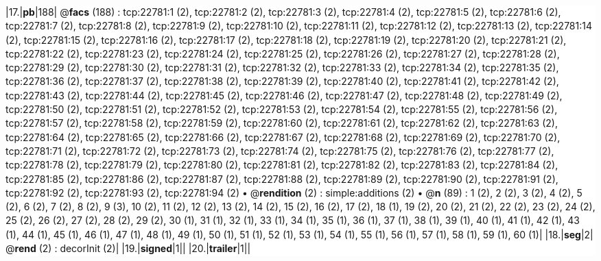 |17.|__pb__|188| @__facs__ (188) : tcp:22781:1 (2), tcp:22781:2 (2), tcp:22781:3 (2), tcp:22781:4 (2), tcp:22781:5 (2), tcp:22781:6 (2), tcp:22781:7 (2), tcp:22781:8 (2), tcp:22781:9 (2), tcp:22781:10 (2), tcp:22781:11 (2), tcp:22781:12 (2), tcp:22781:13 (2), tcp:22781:14 (2), tcp:22781:15 (2), tcp:22781:16 (2), tcp:22781:17 (2), tcp:22781:18 (2), tcp:22781:19 (2), tcp:22781:20 (2), tcp:22781:21 (2), tcp:22781:22 (2), tcp:22781:23 (2), tcp:22781:24 (2), tcp:22781:25 (2), tcp:22781:26 (2), tcp:22781:27 (2), tcp:22781:28 (2), tcp:22781:29 (2), tcp:22781:30 (2), tcp:22781:31 (2), tcp:22781:32 (2), tcp:22781:33 (2), tcp:22781:34 (2), tcp:22781:35 (2), tcp:22781:36 (2), tcp:22781:37 (2), tcp:22781:38 (2), tcp:22781:39 (2), tcp:22781:40 (2), tcp:22781:41 (2), tcp:22781:42 (2), tcp:22781:43 (2), tcp:22781:44 (2), tcp:22781:45 (2), tcp:22781:46 (2), tcp:22781:47 (2), tcp:22781:48 (2), tcp:22781:49 (2), tcp:22781:50 (2), tcp:22781:51 (2), tcp:22781:52 (2), tcp:22781:53 (2), tcp:22781:54 (2), tcp:22781:55 (2), tcp:22781:56 (2), tcp:22781:57 (2), tcp:22781:58 (2), tcp:22781:59 (2), tcp:22781:60 (2), tcp:22781:61 (2), tcp:22781:62 (2), tcp:22781:63 (2), tcp:22781:64 (2), tcp:22781:65 (2), tcp:22781:66 (2), tcp:22781:67 (2), tcp:22781:68 (2), tcp:22781:69 (2), tcp:22781:70 (2), tcp:22781:71 (2), tcp:22781:72 (2), tcp:22781:73 (2), tcp:22781:74 (2), tcp:22781:75 (2), tcp:22781:76 (2), tcp:22781:77 (2), tcp:22781:78 (2), tcp:22781:79 (2), tcp:22781:80 (2), tcp:22781:81 (2), tcp:22781:82 (2), tcp:22781:83 (2), tcp:22781:84 (2), tcp:22781:85 (2), tcp:22781:86 (2), tcp:22781:87 (2), tcp:22781:88 (2), tcp:22781:89 (2), tcp:22781:90 (2), tcp:22781:91 (2), tcp:22781:92 (2), tcp:22781:93 (2), tcp:22781:94 (2)  •  @__rendition__ (2) : simple:additions (2)  •  @__n__ (89) : 1 (2), 2 (2), 3 (2), 4 (2), 5 (2), 6 (2), 7 (2), 8 (2), 9 (3), 10 (2), 11 (2), 12 (2), 13 (2), 14 (2), 15 (2), 16 (2), 17 (2), 18 (1), 19 (2), 20 (2), 21 (2), 22 (2), 23 (2), 24 (2), 25 (2), 26 (2), 27 (2), 28 (2), 29 (2), 30 (1), 31 (1), 32 (1), 33 (1), 34 (1), 35 (1), 36 (1), 37 (1), 38 (1), 39 (1), 40 (1), 41 (1), 42 (1), 43 (1), 44 (1), 45 (1), 46 (1), 47 (1), 48 (1), 49 (1), 50 (1), 51 (1), 52 (1), 53 (1), 54 (1), 55 (1), 56 (1), 57 (1), 58 (1), 59 (1), 60 (1)|
|18.|__seg__|2| @__rend__ (2) : decorInit (2)|
|19.|__signed__|1||
|20.|__trailer__|1||
